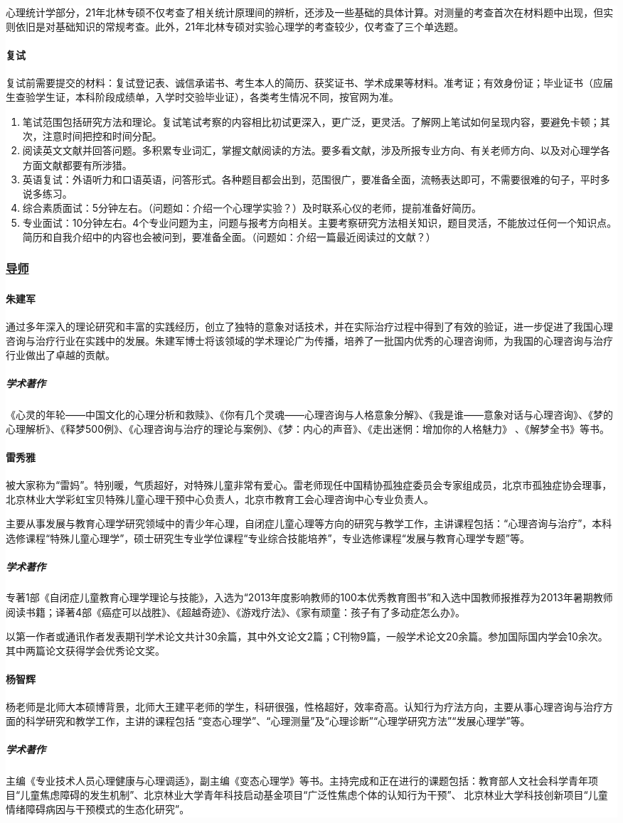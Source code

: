 心理统计学部分，21年北林专硕不仅考查了相关统计原理间的辨析，还涉及一些基础的具体计算。对测量的考查首次在材料题中出现，但实则依旧是对基础知识的常规考查。此外，21年北林专硕对实验心理学的考查较少，仅考查了三个单选题。


#### 复试

复试前需要提交的材料：复试登记表、诚信承诺书、考生本人的简历、获奖证书、学术成果等材料。准考证；有效身份证；毕业证书（应届生查验学生证，本科阶段成绩单，入学时交验毕业证），各类考生情况不同，按官网为准。


1. 笔试范围包括研究方法和理论。复试笔试考察的内容相比初试更深入，更广泛，更灵活。了解网上笔试如何呈现内容，要避免卡顿；其次，注意时间把控和时间分配。
2. 阅读英文文献并回答问题。多积累专业词汇，掌握文献阅读的方法。要多看文献，涉及所报专业方向、有关老师方向、以及对心理学各方面文献都要有所涉猎。
3. 英语复试：外语听力和口语英语，问答形式。各种题目都会出到，范围很广，要准备全面，流畅表达即可，不需要很难的句子，平时多说多练习。
4. 综合素质面试：5分钟左右。（问题如：介绍一个心理学实验？）及时联系心仪的老师，提前准备好简历。
5. 专业面试：10分钟左右。4个专业问题为主，问题与报考方向相关。主要考察研究方法相关知识，题目灵活，不能放过任何一个知识点。简历和自我介绍中的内容也会被问到，要准备全面。（问题如：介绍一篇最近阅读过的文献？）

### [导师](https://www.zhihu.com/question/521647227/answer/2602664704)

#### 朱建军

通过多年深入的理论研究和丰富的实践经历，创立了独特的意象对话技术，并在实际治疗过程中得到了有效的验证，进一步促进了我国心理咨询与治疗行业在实践中的发展。朱建军博士将该领域的学术理论广为传播，培养了一批国内优秀的心理咨询师，为我国的心理咨询与治疗行业做出了卓越的贡献。


##### 学术著作

《心灵的年轮——中国文化的心理分析和救赎》、《你有几个灵魂——心理咨询与人格意象分解》、《我是谁——意象对话与心理咨询》、《梦的心理解析》、《释梦500例》、《心理咨询与治疗的理论与案例》、《梦：内心的声音》、《走出迷惘：增加你的人格魅力》 、《解梦全书》等书。


#### 雷秀雅

被大家称为“雷妈”。特别暖，气质超好，对特殊儿童非常有爱心。雷老师现任中国精协孤独症委员会专家组成员，北京市孤独症协会理事，北京林业大学彩虹宝贝特殊儿童心理干预中心负责人，北京市教育工会心理咨询中心专业负责人。

主要从事发展与教育心理学研究领域中的青少年心理，自闭症儿童心理等方向的研究与教学工作，主讲课程包括：“心理咨询与治疗”，本科选修课程“特殊儿童心理学”，硕士研究生专业学位课程“专业综合技能培养”，专业选修课程“发展与教育心理学专题”等。


##### 学术著作

专著1部《自闭症儿童教育心理学理论与技能》，入选为“2013年度影响教师的100本优秀教育图书”和入选中国教师报推荐为2013年暑期教师阅读书籍；译著4部《癌症可以战胜》、《超越奇迹》、《游戏疗法》、《家有顽童：孩子有了多动症怎么办》。

以第一作者或通讯作者发表期刊学术论文共计30余篇，其中外文论文2篇；C刊物9篇，一般学术论文20余篇。参加国际国内学会10余次。其中两篇论文获得学会优秀论文奖。


#### 杨智辉

杨老师是北师大本硕博背景，北师大王建平老师的学生，科研很强，性格超好，效率奇高。认知行为疗法方向，主要从事心理咨询与治疗方面的科学研究和教学工作，主讲的课程包括 “变态心理学”、“心理测量”及“心理诊断”“心理学研究方法”“发展心理学”等。


##### 学术著作

主编《专业技术人员心理健康与心理调适》，副主编《变态心理学》等书。主持完成和正在进行的课题包括：教育部人文社会科学青年项目“儿童焦虑障碍的发生机制”、北京林业大学青年科技启动基金项目“广泛性焦虑个体的认知行为干预”、 北京林业大学科技创新项目“儿童情绪障碍病因与干预模式的生态化研究”。

